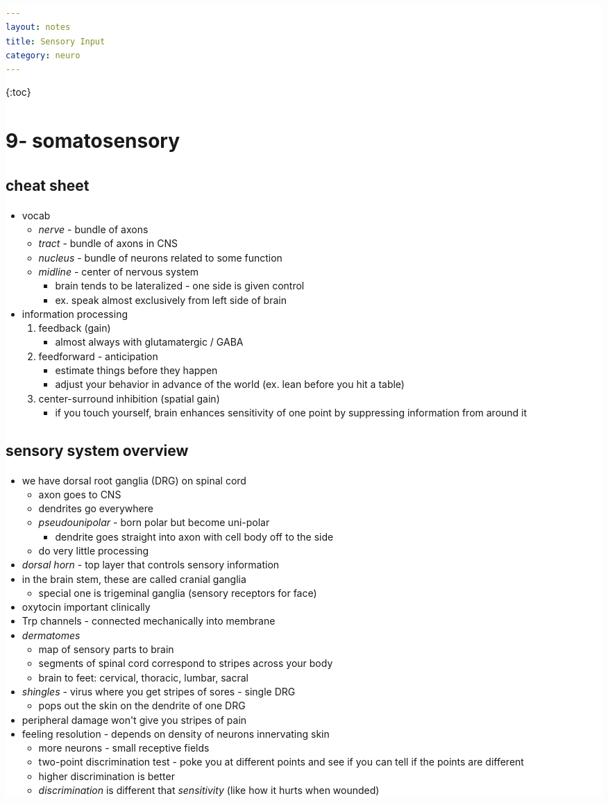 ```yaml
---
layout: notes
title: Sensory Input
category: neuro
---
```


{:toc}

# 9- somatosensory
## cheat sheet
- vocab
	- *nerve* - bundle of axons
	- *tract* - bundle of axons in CNS
	- *nucleus* - bundle of neurons related to some function
	- *midline* - center of nervous system
		- brain tends to be lateralized - one side is given control
		- ex. speak almost exclusively from left side of brain
- information processing
	1. feedback (gain) 
		- almost always with glutamatergic  / GABA
	2. feedforward - anticipation
		- estimate things before they happen
		- adjust your behavior in advance of the world (ex. lean before you hit a table)
	3. center-surround inhibition (spatial gain)
		- if you touch yourself, brain enhances sensitivity of one point by suppressing information from around it

## sensory system overview
- we have dorsal root ganglia (DRG) on spinal cord
	- axon goes to CNS
	- dendrites go everywhere
	- *pseudounipolar* - born polar but become uni-polar
		- dendrite goes straight into axon with cell body off to the side
	- do very little processing
- *dorsal horn* - top layer that controls sensory information
- in the brain stem, these are called cranial ganglia
	- special one is trigeminal ganglia (sensory receptors for face)
- oxytocin important clinically
- Trp channels - connected mechanically into membrane
- *dermatomes*
	- map of sensory parts to brain
	- segments of spinal cord correspond to stripes across your body
	- brain to feet: cervical, thoracic, lumbar, sacral
- *shingles* - virus where you get stripes of sores - single DRG
	- pops out the skin on the dendrite of one DRG
- peripheral damage won't give you stripes of pain
- feeling resolution - depends on density of neurons innervating skin
	- more neurons - small receptive fields
	- two-point discrimination test - poke you at different points and see if you can tell if the points are different
	- higher discrimination is better
	- *discrimination* is different that *sensitivity* (like how it hurts when wounded)
